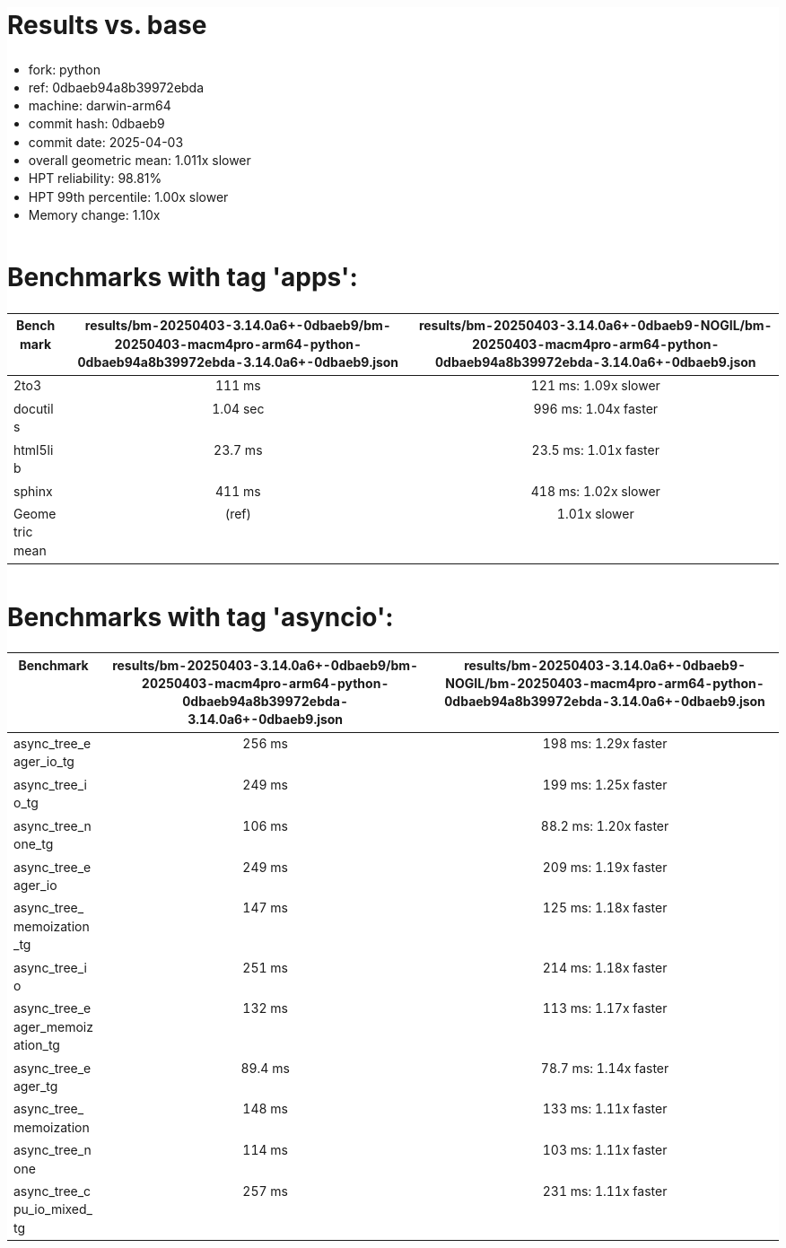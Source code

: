 # Results vs. base

- fork: python
- ref: 0dbaeb94a8b39972ebda
- machine: darwin-arm64
- commit hash: 0dbaeb9
- commit date: 2025-04-03
- overall geometric mean: 1.011x slower
- HPT reliability: 98.81%
- HPT 99th percentile: 1.00x slower
- Memory change: 1.10x

Benchmarks with tag 'apps':
===========================

| Benchmark      | results/bm-20250403-3.14.0a6+-0dbaeb9/bm-20250403-macm4pro-arm64-python-0dbaeb94a8b39972ebda-3.14.0a6+-0dbaeb9.json | results/bm-20250403-3.14.0a6+-0dbaeb9-NOGIL/bm-20250403-macm4pro-arm64-python-0dbaeb94a8b39972ebda-3.14.0a6+-0dbaeb9.json |
|----------------|:-------------------------------------------------------------------------------------------------------------------:|:-------------------------------------------------------------------------------------------------------------------------:|
| 2to3           | 111 ms                                                                                                              | 121 ms: 1.09x slower                                                                                                      |
| docutils       | 1.04 sec                                                                                                            | 996 ms: 1.04x faster                                                                                                      |
| html5lib       | 23.7 ms                                                                                                             | 23.5 ms: 1.01x faster                                                                                                     |
| sphinx         | 411 ms                                                                                                              | 418 ms: 1.02x slower                                                                                                      |
| Geometric mean | (ref)                                                                                                               | 1.01x slower                                                                                                              |

Benchmarks with tag 'asyncio':
==============================

| Benchmark                        | results/bm-20250403-3.14.0a6+-0dbaeb9/bm-20250403-macm4pro-arm64-python-0dbaeb94a8b39972ebda-3.14.0a6+-0dbaeb9.json | results/bm-20250403-3.14.0a6+-0dbaeb9-NOGIL/bm-20250403-macm4pro-arm64-python-0dbaeb94a8b39972ebda-3.14.0a6+-0dbaeb9.json |
|----------------------------------|:-------------------------------------------------------------------------------------------------------------------:|:-------------------------------------------------------------------------------------------------------------------------:|
| async_tree_eager_io_tg           | 256 ms                                                                                                              | 198 ms: 1.29x faster                                                                                                      |
| async_tree_io_tg                 | 249 ms                                                                                                              | 199 ms: 1.25x faster                                                                                                      |
| async_tree_none_tg               | 106 ms                                                                                                              | 88.2 ms: 1.20x faster                                                                                                     |
| async_tree_eager_io              | 249 ms                                                                                                              | 209 ms: 1.19x faster                                                                                                      |
| async_tree_memoization_tg        | 147 ms                                                                                                              | 125 ms: 1.18x faster                                                                                                      |
| async_tree_io                    | 251 ms                                                                                                              | 214 ms: 1.18x faster                                                                                                      |
| async_tree_eager_memoization_tg  | 132 ms                                                                                                              | 113 ms: 1.17x faster                                                                                                      |
| async_tree_eager_tg              | 89.4 ms                                                                                                             | 78.7 ms: 1.14x faster                                                                                                     |
| async_tree_memoization           | 148 ms                                                                                                              | 133 ms: 1.11x faster                                                                                                      |
| async_tree_none                  | 114 ms                                                                                                              | 103 ms: 1.11x faster                                                                                                      |
| async_tree_cpu_io_mixed_tg       | 257 ms                                                                                                              | 231 ms: 1.11x faster                                                                                                      |